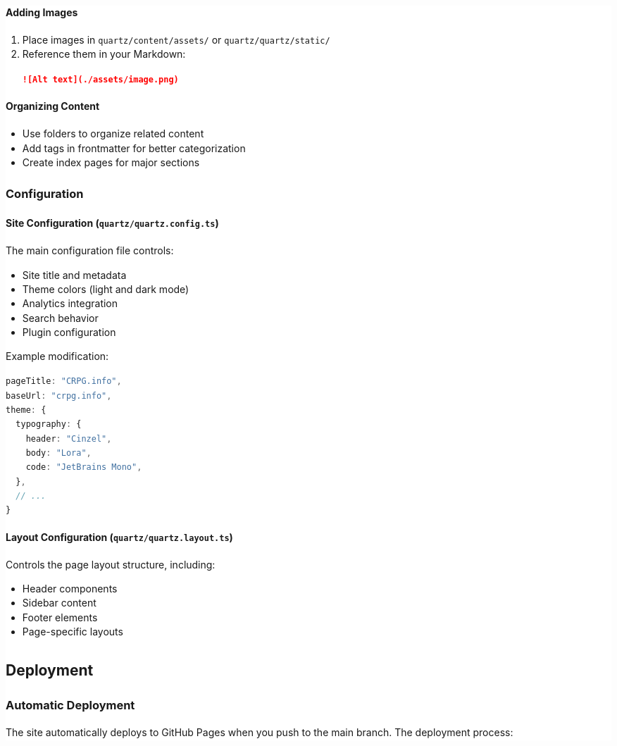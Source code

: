 #### Adding Images

1. Place images in `quartz/content/assets/` or `quartz/quartz/static/`
2. Reference them in your Markdown:
   ```markdown
   ![Alt text](./assets/image.png)
   ```

#### Organizing Content

- Use folders to organize related content
- Add tags in frontmatter for better categorization
- Create index pages for major sections

### Configuration

#### Site Configuration (`quartz/quartz.config.ts`)

The main configuration file controls:
- Site title and metadata
- Theme colors (light and dark mode)
- Analytics integration
- Search behavior
- Plugin configuration

Example modification:
```typescript
pageTitle: "CRPG.info",
baseUrl: "crpg.info",
theme: {
  typography: {
    header: "Cinzel",
    body: "Lora",
    code: "JetBrains Mono",
  },
  // ...
}
```

#### Layout Configuration (`quartz/quartz.layout.ts`)

Controls the page layout structure, including:
- Header components
- Sidebar content
- Footer elements
- Page-specific layouts

## Deployment

### Automatic Deployment

The site automatically deploys to GitHub Pages when you push to the main branch. The deployment process:
